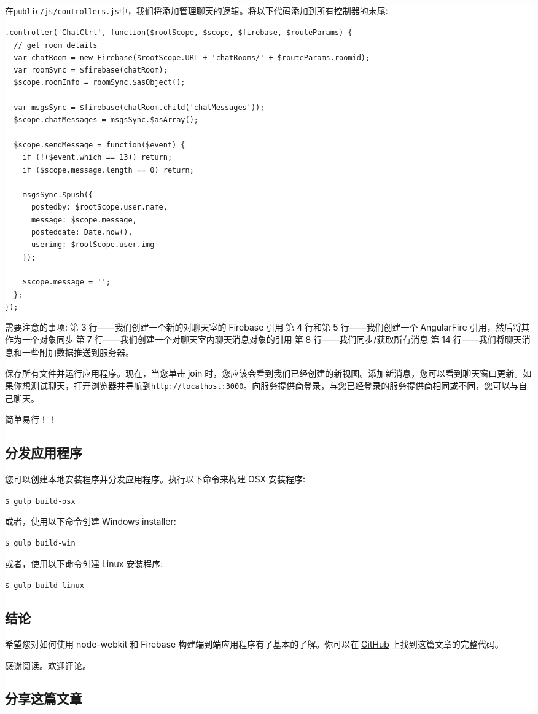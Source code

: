 在`public/js/controllers.js`中，我们将添加管理聊天的逻辑。将以下代码添加到所有控制器的末尾:

```
.controller('ChatCtrl', function($rootScope, $scope, $firebase, $routeParams) {
  // get room details
  var chatRoom = new Firebase($rootScope.URL + 'chatRooms/' + $routeParams.roomid);
  var roomSync = $firebase(chatRoom);
  $scope.roomInfo = roomSync.$asObject();

  var msgsSync = $firebase(chatRoom.child('chatMessages'));
  $scope.chatMessages = msgsSync.$asArray();

  $scope.sendMessage = function($event) {
    if (!($event.which == 13)) return;
    if ($scope.message.length == 0) return;

    msgsSync.$push({
      postedby: $rootScope.user.name,
      message: $scope.message,
      posteddate: Date.now(),
      userimg: $rootScope.user.img
    });

    $scope.message = '';
  };
});
```

需要注意的事项:
第 3 行——我们创建一个新的对聊天室的 Firebase 引用
第 4 行和第 5 行——我们创建一个 AngularFire 引用，然后将其作为一个对象同步
第 7 行——我们创建一个对聊天室内聊天消息对象的引用
第 8 行——我们同步/获取所有消息
第 14 行——我们将聊天消息和一些附加数据推送到服务器。

保存所有文件并运行应用程序。现在，当您单击 join 时，您应该会看到我们已经创建的新视图。添加新消息，您可以看到聊天窗口更新。如果你想测试聊天，打开浏览器并导航到`http://localhost:3000`。向服务提供商登录，与您已经登录的服务提供商相同或不同，您可以与自己聊天。

简单易行！！

## 分发应用程序

您可以创建本地安装程序并分发应用程序。执行以下命令来构建 OSX 安装程序:

```
$ gulp build-osx
```

或者，使用以下命令创建 Windows installer:

```
$ gulp build-win
```

或者，使用以下命令创建 Linux 安装程序:

```
$ gulp build-linux
```

## 结论

希望您对如何使用 node-webkit 和 Firebase 构建端到端应用程序有了基本的了解。你可以在 [GitHub](https://github.com/arvindr21/vTak) 上找到这篇文章的完整代码。

感谢阅读。欢迎评论。

## 分享这篇文章